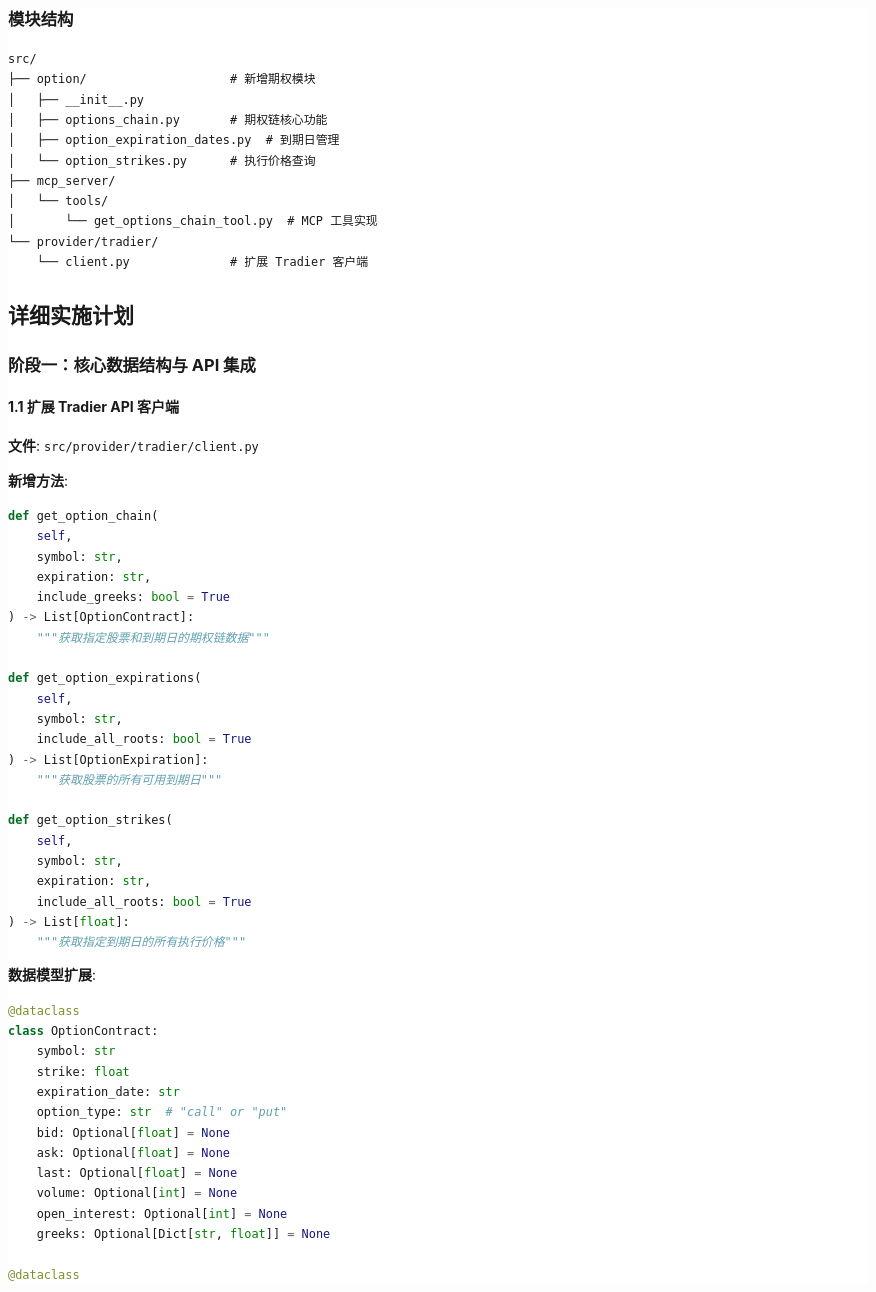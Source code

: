 ### 模块结构
```
src/
├── option/                    # 新增期权模块
│   ├── __init__.py
│   ├── options_chain.py       # 期权链核心功能
│   ├── option_expiration_dates.py  # 到期日管理
│   └── option_strikes.py      # 执行价格查询
├── mcp_server/
│   └── tools/
│       └── get_options_chain_tool.py  # MCP 工具实现
└── provider/tradier/
    └── client.py              # 扩展 Tradier 客户端
```

## 详细实施计划

### 阶段一：核心数据结构与 API 集成

#### 1.1 扩展 Tradier API 客户端
**文件**: `src/provider/tradier/client.py`

**新增方法**:
```python
def get_option_chain(
    self,
    symbol: str,
    expiration: str,
    include_greeks: bool = True
) -> List[OptionContract]:
    """获取指定股票和到期日的期权链数据"""

def get_option_expirations(
    self,
    symbol: str,
    include_all_roots: bool = True
) -> List[OptionExpiration]:
    """获取股票的所有可用到期日"""

def get_option_strikes(
    self,
    symbol: str,
    expiration: str,
    include_all_roots: bool = True
) -> List[float]:
    """获取指定到期日的所有执行价格"""
```

**数据模型扩展**:
```python
@dataclass
class OptionContract:
    symbol: str
    strike: float
    expiration_date: str
    option_type: str  # "call" or "put"
    bid: Optional[float] = None
    ask: Optional[float] = None
    last: Optional[float] = None
    volume: Optional[int] = None
    open_interest: Optional[int] = None
    greeks: Optional[Dict[str, float]] = None

@dataclass
```